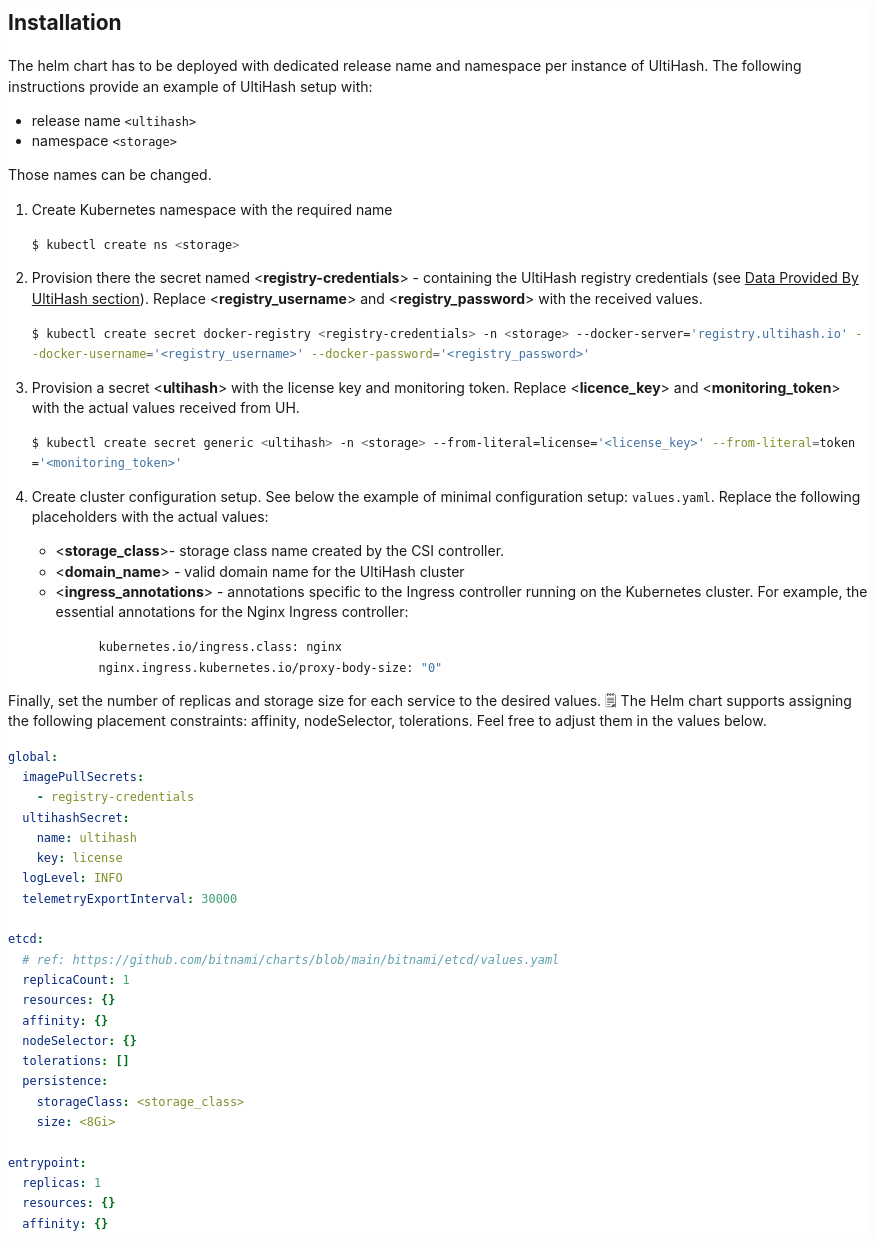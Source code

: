 ## Installation
The helm chart has to be deployed with dedicated release name and namespace per instance of UltiHash.  The following instructions provide an example of UltiHash setup with:

- release name `<ultihash>`
- namespace `<storage>`

Those names can be changed.

1. Create Kubernetes namespace with the required name
   ```bash
   $ kubectl create ns <storage>
   ```
2. Provision there the secret named <**registry-credentials**> -  containing the UltiHash registry credentials (see <a href="data_from_uh"> Data Provided By UltiHash section</a>). Replace <**registry_username**> and <**registry_password**> with the received values.

   ```bash
   $ kubectl create secret docker-registry <registry-credentials> -n <storage> --docker-server='registry.ultihash.io' --docker-username='<registry_username>' --docker-password='<registry_password>'
   ```

3. Provision a secret  <**ultihash**> with the license key and monitoring token. Replace <**licence_key**> and <**monitoring_token**> with the actual values received from UH.

   ```bash
   $ kubectl create secret generic <ultihash> -n <storage> --from-literal=license='<license_key>' --from-literal=token='<monitoring_token>'
   ```
4. Create cluster configuration setup. See below the example of minimal configuration setup: `values.yaml`. Replace the following placeholders with the actual values:
    - <**storage_class**>- storage class name created by the CSI controller.
    - <**domain_name**> - valid domain name for the UltiHash cluster
    - <**ingress_annotations**> - annotations specific to the Ingress controller running on the Kubernetes cluster. For example, the essential annotations for the Nginx Ingress controller:
        ```bash
              kubernetes.io/ingress.class: nginx
              nginx.ingress.kubernetes.io/proxy-body-size: "0"
        ```
Finally, set the number of replicas and storage size for each service to the desired values. 
:spiral_notepad: The Helm chart supports assigning the following placement constraints: affinity, nodeSelector, tolerations. Feel free to adjust them in the values below.
```yaml
global:                            
  imagePullSecrets:                
    - registry-credentials
  ultihashSecret:          
    name: ultihash
    key: license
  logLevel: INFO                                 
  telemetryExportInterval: 30000

etcd:
  # ref: https://github.com/bitnami/charts/blob/main/bitnami/etcd/values.yaml
  replicaCount: 1
  resources: {}
  affinity: {}
  nodeSelector: {}
  tolerations: []
  persistence:
    storageClass: <storage_class>
    size: <8Gi> 

entrypoint:
  replicas: 1
  resources: {}
  affinity: {}
```